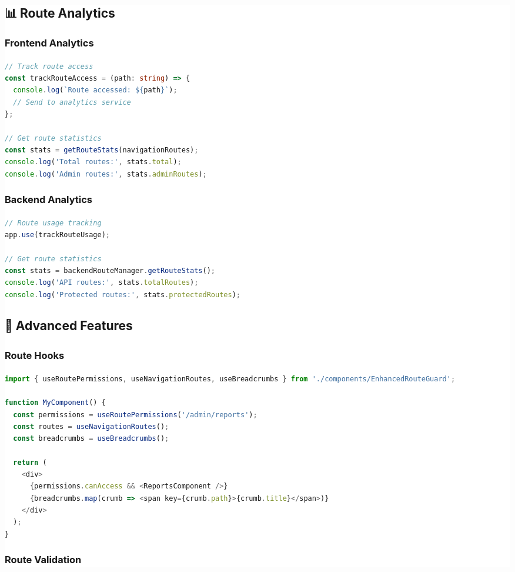## 📊 Route Analytics

### Frontend Analytics

```typescript
// Track route access
const trackRouteAccess = (path: string) => {
  console.log(`Route accessed: ${path}`);
  // Send to analytics service
};

// Get route statistics
const stats = getRouteStats(navigationRoutes);
console.log('Total routes:', stats.total);
console.log('Admin routes:', stats.adminRoutes);
```

### Backend Analytics

```typescript
// Route usage tracking
app.use(trackRouteUsage);

// Get route statistics
const stats = backendRouteManager.getRouteStats();
console.log('API routes:', stats.totalRoutes);
console.log('Protected routes:', stats.protectedRoutes);
```

## 🔧 Advanced Features

### Route Hooks

```typescript
import { useRoutePermissions, useNavigationRoutes, useBreadcrumbs } from './components/EnhancedRouteGuard';

function MyComponent() {
  const permissions = useRoutePermissions('/admin/reports');
  const routes = useNavigationRoutes();
  const breadcrumbs = useBreadcrumbs();
  
  return (
    <div>
      {permissions.canAccess && <ReportsComponent />}
      {breadcrumbs.map(crumb => <span key={crumb.path}>{crumb.title}</span>)}
    </div>
  );
}
```

### Route Validation
